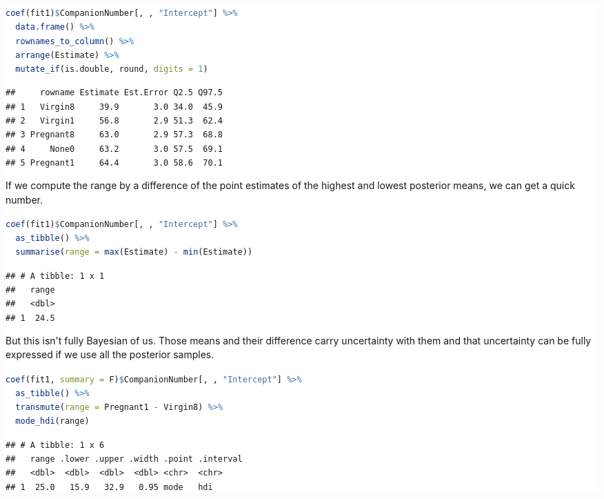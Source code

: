 ``` r
coef(fit1)$CompanionNumber[, , "Intercept"] %>% 
  data.frame() %>% 
  rownames_to_column() %>% 
  arrange(Estimate) %>% 
  mutate_if(is.double, round, digits = 1)
```

    ##     rowname Estimate Est.Error Q2.5 Q97.5
    ## 1   Virgin8     39.9       3.0 34.0  45.9
    ## 2   Virgin1     56.8       2.9 51.3  62.4
    ## 3 Pregnant8     63.0       2.9 57.3  68.8
    ## 4     None0     63.2       3.0 57.5  69.1
    ## 5 Pregnant1     64.4       3.0 58.6  70.1

If we compute the range by a difference of the point estimates of the highest and lowest posterior means, we can get a quick number.

``` r
coef(fit1)$CompanionNumber[, , "Intercept"] %>% 
  as_tibble() %>% 
  summarise(range = max(Estimate) - min(Estimate))
```

    ## # A tibble: 1 x 1
    ##   range
    ##   <dbl>
    ## 1  24.5

But this isn't fully Bayesian of us. Those means and their difference carry uncertainty with them and that uncertainty can be fully expressed if we use all the posterior samples.

``` r
coef(fit1, summary = F)$CompanionNumber[, , "Intercept"] %>% 
  as_tibble() %>% 
  transmute(range = Pregnant1 - Virgin8) %>% 
  mode_hdi(range)
```

    ## # A tibble: 1 x 6
    ##   range .lower .upper .width .point .interval
    ##   <dbl>  <dbl>  <dbl>  <dbl> <chr>  <chr>    
    ## 1  25.0   15.9   32.9   0.95 mode   hdi
